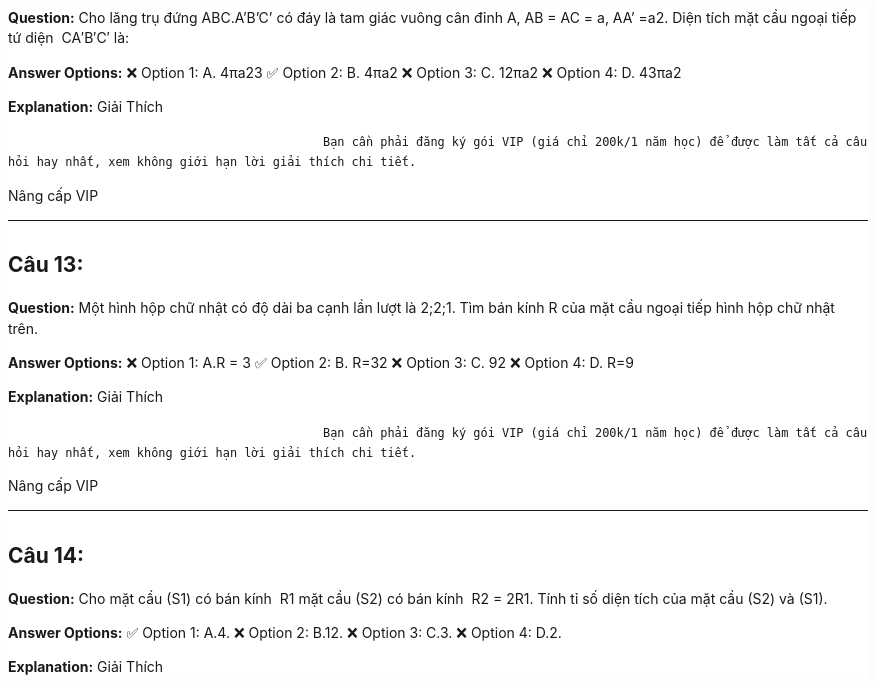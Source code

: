 **Question:** Cho lăng trụ đứng ABC.A’B’C’ có đáy là tam giác vuông cân đỉnh A, AB = AC = a, AA’ =a2. Diện tích mặt cầu ngoại tiếp tứ diện  CA′B′C′ là:

**Answer Options:**
❌ Option 1: A. 4πa23
✅ Option 2: B. 4πa2
❌ Option 3: C. 12πa2
❌ Option 4: D. 43πa2

**Explanation:** Giải Thích




                                                Bạn cần phải đăng ký gói VIP (giá chỉ 200k/1 năm học) để được làm tất cả câu hỏi hay nhất, xem không giới hạn lời giải thích chi tiết.
                                            

Nâng cấp VIP

---

## Câu 13:

**Question:** Một hình hộp chữ nhật có độ dài ba cạnh lần lượt là 2;2;1. Tìm bán kính R của mặt cầu ngoại tiếp hình hộp chữ nhật trên.

**Answer Options:**
❌ Option 1: A.R = 3
✅ Option 2: B. R=32
❌ Option 3: C. 92
❌ Option 4: D. R=9

**Explanation:** Giải Thích




                                                Bạn cần phải đăng ký gói VIP (giá chỉ 200k/1 năm học) để được làm tất cả câu hỏi hay nhất, xem không giới hạn lời giải thích chi tiết.
                                            

Nâng cấp VIP

---

## Câu 14:

**Question:** Cho mặt cầu (S1) có bán kính  R1 mặt cầu (S2) có bán kính  R2 = 2R1. Tính tỉ số diện tích của mặt cầu (S2) và (S1).

**Answer Options:**
✅ Option 1: A.4.
❌ Option 2: B.12.
❌ Option 3: C.3.
❌ Option 4: D.2.

**Explanation:** Giải Thích

